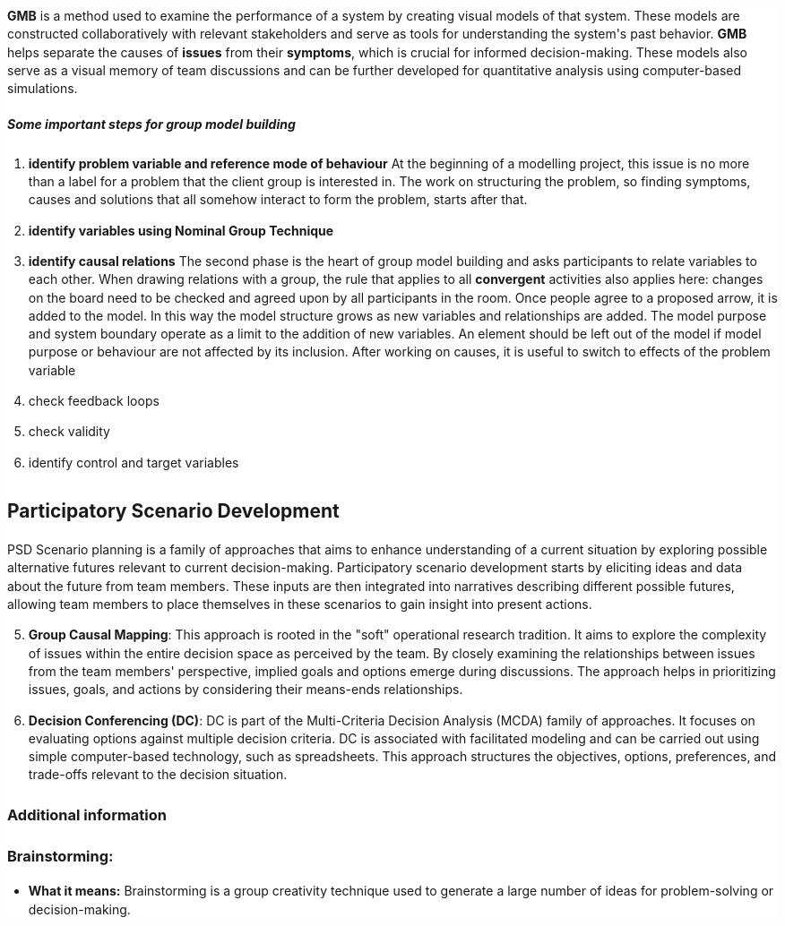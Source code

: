 **GMB** is a method used to examine the performance of a system by creating visual models of that system. These models are constructed collaboratively with relevant stakeholders and serve as tools for understanding the system's past behavior. **GMB** helps separate the causes of **issues** from their **symptoms**, which is crucial for informed decision-making. These models also serve as a visual memory of team discussions and can be further developed for quantitative analysis using computer-based simulations.
##### Some important steps for group model building

1. **identify problem variable and reference mode of behaviour** 
   At the beginning of a modelling project, this issue is no more than a label for a problem that the client group is interested in. The work on structuring the problem, so finding symptoms, causes and solutions that all somehow interact to form the problem, starts after that.
   
2. **identify variables using Nominal Group Technique**  
   
3. **identify causal relations** 
	The second phase is the heart of group model building and asks participants to relate variables to each other. When drawing relations with a group, the rule that applies to all **convergent** activities also applies here: changes on the board need to be checked and agreed upon by all participants in the room. Once people agree to a proposed arrow, it is added to the model. In this way the model structure grows as new variables and relationships are added. The model purpose and system boundary operate as a limit to the addition of new variables. An element should be left out of the model if model purpose or behaviour are not affected by its inclusion. After working on causes, it is useful to switch to effects of the problem variable
   
4. check feedback loops 
5. check validity 
6. identify control and target variables


## Participatory Scenario Development

PSD Scenario planning is a family of approaches that aims to enhance understanding of a current situation by exploring possible alternative futures relevant to current decision-making. Participatory scenario development starts by eliciting ideas and data about the future from team members. These inputs are then integrated into narratives describing different possible futures, allowing team members to place themselves in these scenarios to gain insight into present actions.

5. **Group Causal Mapping**: This approach is rooted in the "soft" operational research tradition. It aims to explore the complexity of issues within the entire decision space as perceived by the team. By closely examining the relationships between issues from the team members' perspective, implied goals and options emerge during discussions. The approach helps in prioritizing issues, goals, and actions by considering their means-ends relationships.

6. **Decision Conferencing (DC)**: DC is part of the Multi-Criteria Decision Analysis (MCDA) family of approaches. It focuses on evaluating options against multiple decision criteria. DC is associated with facilitated modeling and can be carried out using simple computer-based technology, such as spreadsheets. This approach structures the objectives, options, preferences, and trade-offs relevant to the decision situation.



### Additional information
### **Brainstorming:**
- **What it means:** Brainstorming is a group creativity technique used to generate a large number of ideas for problem-solving or decision-making.
    